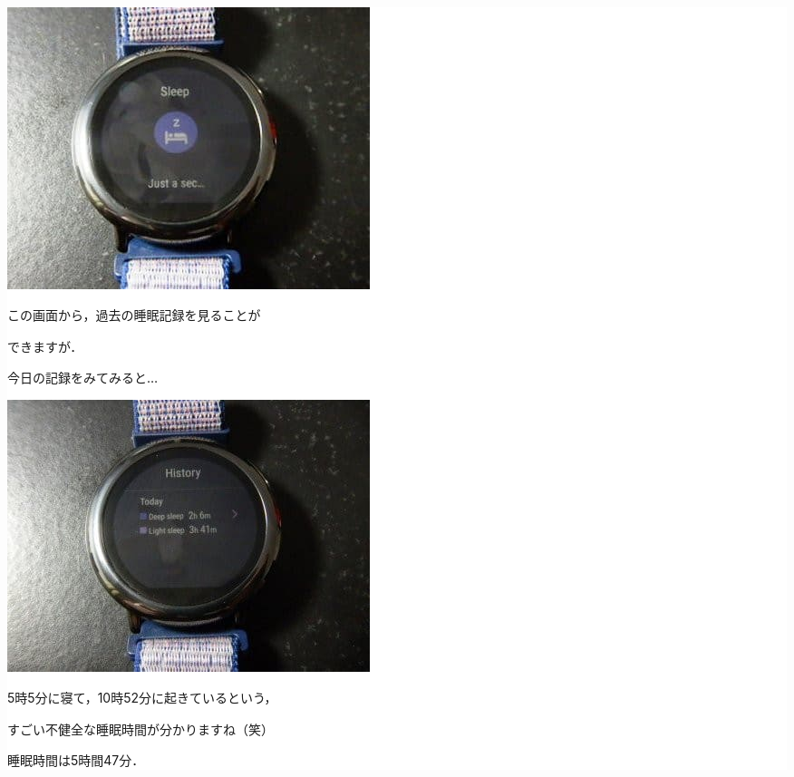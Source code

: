 ![ea9ede7cea4a898b333bdeee470198ad.jpg](images/ea9ede7cea4a898b333bdeee470198ad.jpg)




この画面から，過去の睡眠記録を見ることが


できますが．


今日の記録をみてみると…




![6c89b0e499f14525bb8ab37c46ec661c.jpg](images/6c89b0e499f14525bb8ab37c46ec661c.jpg)




5時5分に寝て，10時52分に起きているという，


すごい不健全な睡眠時間が分かりますね（笑）


睡眠時間は5時間47分．
